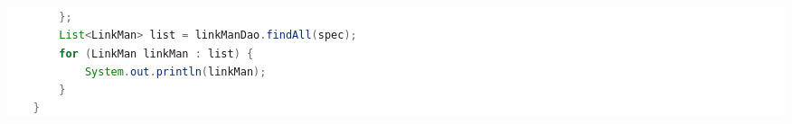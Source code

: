 ```java
		};
		List<LinkMan> list = linkManDao.findAll(spec);
		for (LinkMan linkMan : list) {
			System.out.println(linkMan);
		}
	}
```

